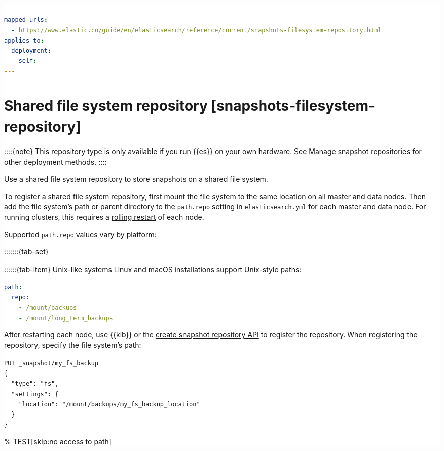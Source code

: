 ```yaml
---
mapped_urls:
  - https://www.elastic.co/guide/en/elasticsearch/reference/current/snapshots-filesystem-repository.html
applies_to:
  deployment:
    self:
---
```


# Shared file system repository [snapshots-filesystem-repository]

::::{note}
This repository type is only available if you run {{es}} on your own hardware. See [Manage snapshot repositories](/deploy-manage/tools/snapshot-and-restore/manage-snapshot-repositories.md) for other deployment methods.
::::


Use a shared file system repository to store snapshots on a shared file system.

To register a shared file system repository, first mount the file system to the same location on all master and data nodes. Then add the file system’s path or parent directory to the `path.repo` setting in `elasticsearch.yml` for each master and data node. For running clusters, this requires a [rolling restart](../../maintenance/start-stop-services/full-cluster-restart-rolling-restart-procedures.md#restart-cluster-rolling) of each node.

Supported `path.repo` values vary by platform:

:::::::{tab-set}

::::::{tab-item} Unix-like systems
Linux and macOS installations support Unix-style paths:

```yaml
path:
  repo:
    - /mount/backups
    - /mount/long_term_backups
```

After restarting each node, use {{kib}} or the [create snapshot repository API](https://www.elastic.co/docs/api/doc/elasticsearch/operation/operation-snapshot-create-repository) to register the repository. When registering the repository, specify the file system’s path:

```console
PUT _snapshot/my_fs_backup
{
  "type": "fs",
  "settings": {
    "location": "/mount/backups/my_fs_backup_location"
  }
}
```
%  TEST[skip:no access to path]
